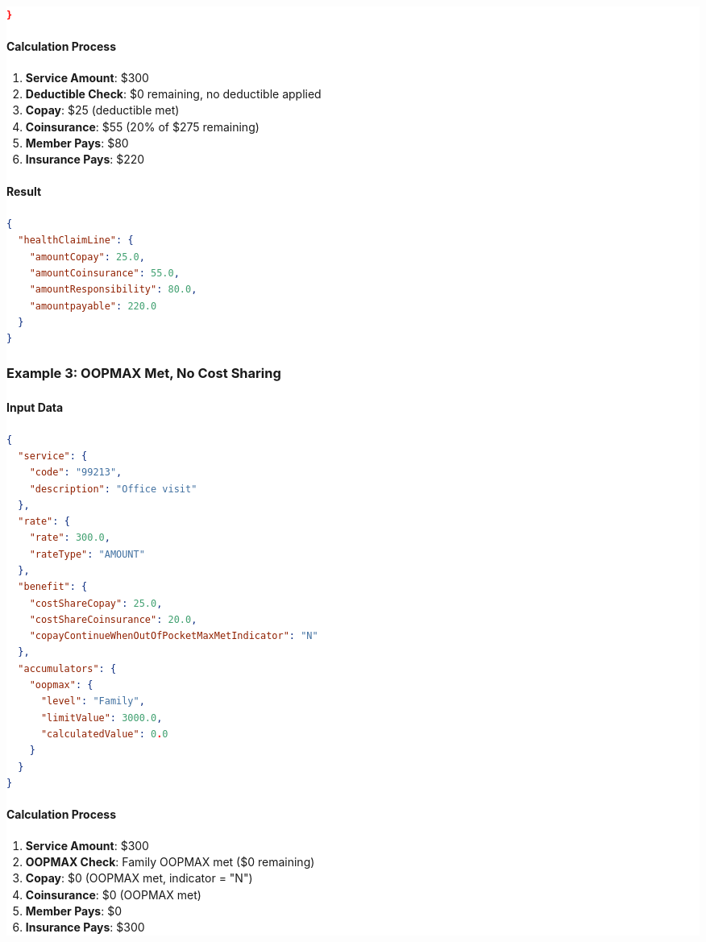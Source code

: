 ```json
}
```

#### Calculation Process
1. **Service Amount**: $300
2. **Deductible Check**: $0 remaining, no deductible applied
3. **Copay**: $25 (deductible met)
4. **Coinsurance**: $55 (20% of $275 remaining)
5. **Member Pays**: $80
6. **Insurance Pays**: $220

#### Result
```json
{
  "healthClaimLine": {
    "amountCopay": 25.0,
    "amountCoinsurance": 55.0,
    "amountResponsibility": 80.0,
    "amountpayable": 220.0
  }
}
```

### Example 3: OOPMAX Met, No Cost Sharing

#### Input Data
```json
{
  "service": {
    "code": "99213",
    "description": "Office visit"
  },
  "rate": {
    "rate": 300.0,
    "rateType": "AMOUNT"
  },
  "benefit": {
    "costShareCopay": 25.0,
    "costShareCoinsurance": 20.0,
    "copayContinueWhenOutOfPocketMaxMetIndicator": "N"
  },
  "accumulators": {
    "oopmax": {
      "level": "Family",
      "limitValue": 3000.0,
      "calculatedValue": 0.0
    }
  }
}
```

#### Calculation Process
1. **Service Amount**: $300
2. **OOPMAX Check**: Family OOPMAX met ($0 remaining)
3. **Copay**: $0 (OOPMAX met, indicator = "N")
4. **Coinsurance**: $0 (OOPMAX met)
5. **Member Pays**: $0
6. **Insurance Pays**: $300
